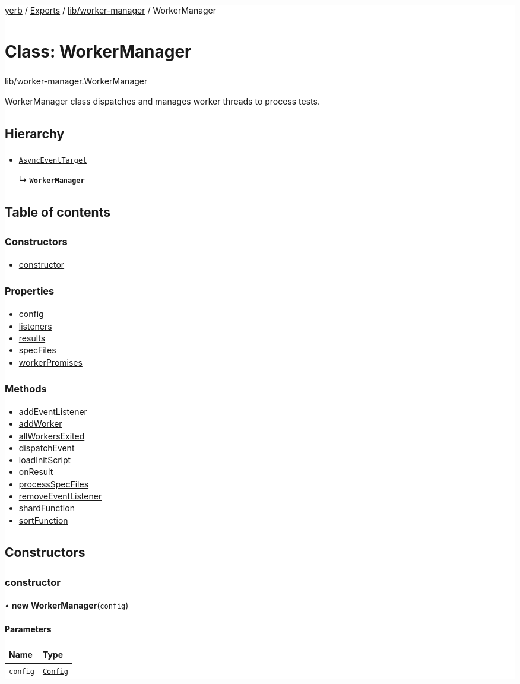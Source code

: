 [yerb](../README.md) / [Exports](../modules.md) / [lib/worker-manager](../modules/lib_worker_manager.md) / WorkerManager

# Class: WorkerManager

[lib/worker-manager](../modules/lib_worker_manager.md).WorkerManager

WorkerManager class dispatches and manages worker threads to process tests.

## Hierarchy

- [`AsyncEventTarget`](lib_model_async_event_target.AsyncEventTarget.md)

  ↳ **`WorkerManager`**

## Table of contents

### Constructors

- [constructor](lib_worker_manager.WorkerManager.md#constructor)

### Properties

- [config](lib_worker_manager.WorkerManager.md#config)
- [listeners](lib_worker_manager.WorkerManager.md#listeners)
- [results](lib_worker_manager.WorkerManager.md#results)
- [specFiles](lib_worker_manager.WorkerManager.md#specfiles)
- [workerPromises](lib_worker_manager.WorkerManager.md#workerpromises)

### Methods

- [addEventListener](lib_worker_manager.WorkerManager.md#addeventlistener)
- [addWorker](lib_worker_manager.WorkerManager.md#addworker)
- [allWorkersExited](lib_worker_manager.WorkerManager.md#allworkersexited)
- [dispatchEvent](lib_worker_manager.WorkerManager.md#dispatchevent)
- [loadInitScript](lib_worker_manager.WorkerManager.md#loadinitscript)
- [onResult](lib_worker_manager.WorkerManager.md#onresult)
- [processSpecFiles](lib_worker_manager.WorkerManager.md#processspecfiles)
- [removeEventListener](lib_worker_manager.WorkerManager.md#removeeventlistener)
- [shardFunction](lib_worker_manager.WorkerManager.md#shardfunction)
- [sortFunction](lib_worker_manager.WorkerManager.md#sortfunction)

## Constructors

### constructor

• **new WorkerManager**(`config`)

#### Parameters

| Name | Type |
| :------ | :------ |
| `config` | [`Config`](lib_model_config.Config.md) |
